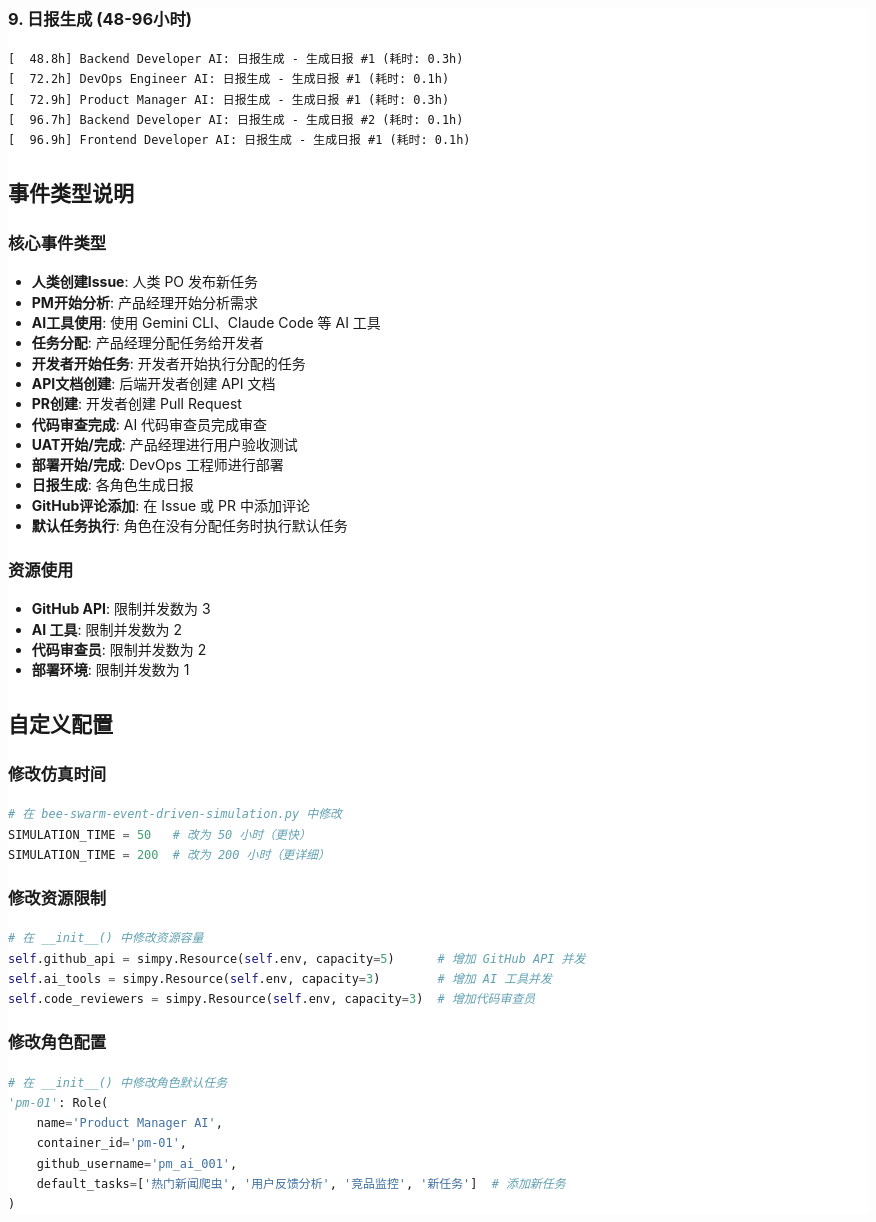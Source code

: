 ### 9. 日报生成 (48-96小时)
```
[  48.8h] Backend Developer AI: 日报生成 - 生成日报 #1 (耗时: 0.3h)
[  72.2h] DevOps Engineer AI: 日报生成 - 生成日报 #1 (耗时: 0.1h)
[  72.9h] Product Manager AI: 日报生成 - 生成日报 #1 (耗时: 0.3h)
[  96.7h] Backend Developer AI: 日报生成 - 生成日报 #2 (耗时: 0.1h)
[  96.9h] Frontend Developer AI: 日报生成 - 生成日报 #1 (耗时: 0.1h)
```

## 事件类型说明

### 核心事件类型
- **人类创建Issue**: 人类 PO 发布新任务
- **PM开始分析**: 产品经理开始分析需求
- **AI工具使用**: 使用 Gemini CLI、Claude Code 等 AI 工具
- **任务分配**: 产品经理分配任务给开发者
- **开发者开始任务**: 开发者开始执行分配的任务
- **API文档创建**: 后端开发者创建 API 文档
- **PR创建**: 开发者创建 Pull Request
- **代码审查完成**: AI 代码审查员完成审查
- **UAT开始/完成**: 产品经理进行用户验收测试
- **部署开始/完成**: DevOps 工程师进行部署
- **日报生成**: 各角色生成日报
- **GitHub评论添加**: 在 Issue 或 PR 中添加评论
- **默认任务执行**: 角色在没有分配任务时执行默认任务

### 资源使用
- **GitHub API**: 限制并发数为 3
- **AI 工具**: 限制并发数为 2
- **代码审查员**: 限制并发数为 2
- **部署环境**: 限制并发数为 1

## 自定义配置

### 修改仿真时间
```python
# 在 bee-swarm-event-driven-simulation.py 中修改
SIMULATION_TIME = 50   # 改为 50 小时（更快）
SIMULATION_TIME = 200  # 改为 200 小时（更详细）
```

### 修改资源限制
```python
# 在 __init__() 中修改资源容量
self.github_api = simpy.Resource(self.env, capacity=5)      # 增加 GitHub API 并发
self.ai_tools = simpy.Resource(self.env, capacity=3)        # 增加 AI 工具并发
self.code_reviewers = simpy.Resource(self.env, capacity=3)  # 增加代码审查员
```

### 修改角色配置
```python
# 在 __init__() 中修改角色默认任务
'pm-01': Role(
    name='Product Manager AI',
    container_id='pm-01',
    github_username='pm_ai_001',
    default_tasks=['热门新闻爬虫', '用户反馈分析', '竞品监控', '新任务']  # 添加新任务
)
```
